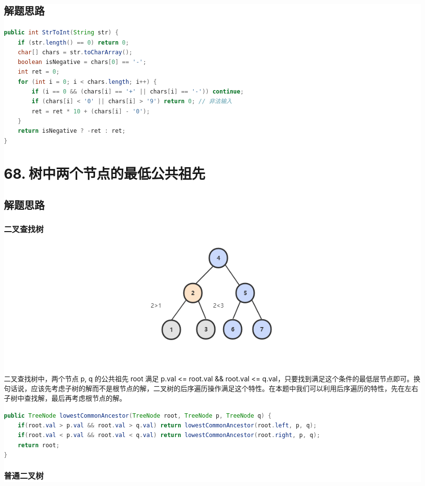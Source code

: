 ## 解题思路

```java
public int StrToInt(String str) {
    if (str.length() == 0) return 0;
    char[] chars = str.toCharArray();
    boolean isNegative = chars[0] == '-';
    int ret = 0;
    for (int i = 0; i < chars.length; i++) {
        if (i == 0 && (chars[i] == '+' || chars[i] == '-')) continue;
        if (chars[i] < '0' || chars[i] > '9') return 0; // 非法输入
        ret = ret * 10 + (chars[i] - '0');
    }
    return isNegative ? -ret : ret;
}
```

# 68. 树中两个节点的最低公共祖先

## 解题思路

### 二叉查找树

<div align="center"> <img src="../pics//293d2af9-de1d-403e-bed0-85d029383528.png" width="300"/> </div><br>

二叉查找树中，两个节点 p, q 的公共祖先 root 满足 p.val <= root.val && root.val <= q.val，只要找到满足这个条件的最低层节点即可。换句话说，应该先考虑子树的解而不是根节点的解，二叉树的后序遍历操作满足这个特性。在本题中我们可以利用后序遍历的特性，先在左右子树中查找解，最后再考虑根节点的解。

```java
public TreeNode lowestCommonAncestor(TreeNode root, TreeNode p, TreeNode q) {
    if(root.val > p.val && root.val > q.val) return lowestCommonAncestor(root.left, p, q);
    if(root.val < p.val && root.val < q.val) return lowestCommonAncestor(root.right, p, q);
    return root;
}
```

### 普通二叉树
